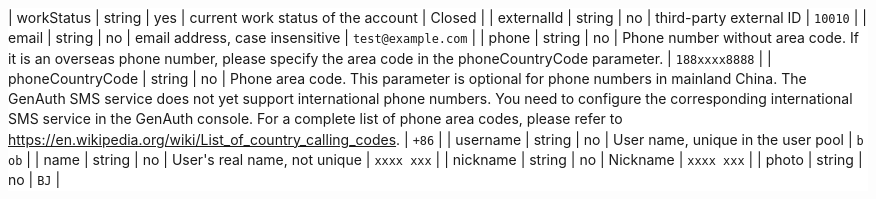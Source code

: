 | workStatus            | string | yes                                                   | current work status of the account                                                                                                                                                                                                                                                                                                                                         | Closed                                                                                                                                                           |
| externalId            | string | no                                                    | third-party external ID                                                                                                                                                                                                                                                                                                                                                    | `10010`                                                                                                                                                          |
| email                 | string | no                                                    | email address, case insensitive                                                                                                                                                                                                                                                                                                                                            | `test@example.com`                                                                                                                                               |
| phone                 | string | no                                                    | Phone number without area code. If it is an overseas phone number, please specify the area code in the phoneCountryCode parameter.                                                                                                                                                                                                                                         | `188xxxx8888`                                                                                                                                                    |
| phoneCountryCode      | string | no                                                    | Phone area code. This parameter is optional for phone numbers in mainland China. The GenAuth SMS service does not yet support international phone numbers. You need to configure the corresponding international SMS service in the GenAuth console. For a complete list of phone area codes, please refer to https://en.wikipedia.org/wiki/List_of_country_calling_codes. | `+86`                                                                                                                                                            |
| username              | string | no                                                    | User name, unique in the user pool                                                                                                                                                                                                                                                                                                                                         | `bob`                                                                                                                                                            |
| name                  | string | no                                                    | User's real name, not unique                                                                                                                                                                                                                                                                                                                                               | `xxxx xxx`                                                                                                                                                       |
| nickname              | string | no                                                    | Nickname                                                                                                                                                                                                                                                                                                                                                                   | `xxxx xxx`                                                                                                                                                       |
| photo                 | string | no                                                    | `BJ`                                                                                                                                                                                                                                                                                                                                                                       |